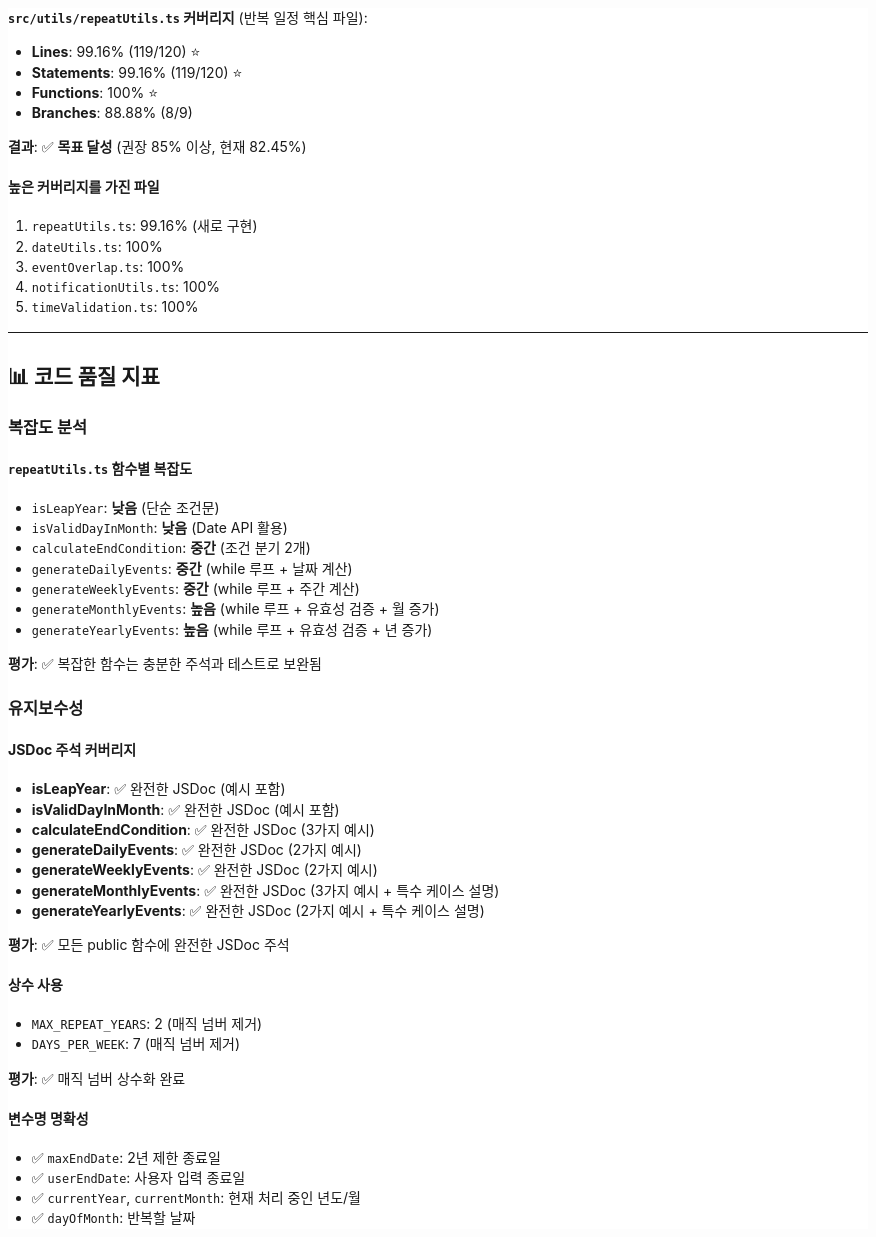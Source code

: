 **`src/utils/repeatUtils.ts` 커버리지** (반복 일정 핵심 파일):
- **Lines**: 99.16% (119/120) ⭐
- **Statements**: 99.16% (119/120) ⭐
- **Functions**: 100% ⭐
- **Branches**: 88.88% (8/9)

**결과**: ✅ **목표 달성** (권장 85% 이상, 현재 82.45%)

#### 높은 커버리지를 가진 파일
1. `repeatUtils.ts`: 99.16% (새로 구현)
2. `dateUtils.ts`: 100%
3. `eventOverlap.ts`: 100%
4. `notificationUtils.ts`: 100%
5. `timeValidation.ts`: 100%

---

## 📊 코드 품질 지표

### 복잡도 분석

#### `repeatUtils.ts` 함수별 복잡도
- `isLeapYear`: **낮음** (단순 조건문)
- `isValidDayInMonth`: **낮음** (Date API 활용)
- `calculateEndCondition`: **중간** (조건 분기 2개)
- `generateDailyEvents`: **중간** (while 루프 + 날짜 계산)
- `generateWeeklyEvents`: **중간** (while 루프 + 주간 계산)
- `generateMonthlyEvents`: **높음** (while 루프 + 유효성 검증 + 월 증가)
- `generateYearlyEvents`: **높음** (while 루프 + 유효성 검증 + 년 증가)

**평가**: ✅ 복잡한 함수는 충분한 주석과 테스트로 보완됨

### 유지보수성

#### JSDoc 주석 커버리지
- **isLeapYear**: ✅ 완전한 JSDoc (예시 포함)
- **isValidDayInMonth**: ✅ 완전한 JSDoc (예시 포함)
- **calculateEndCondition**: ✅ 완전한 JSDoc (3가지 예시)
- **generateDailyEvents**: ✅ 완전한 JSDoc (2가지 예시)
- **generateWeeklyEvents**: ✅ 완전한 JSDoc (2가지 예시)
- **generateMonthlyEvents**: ✅ 완전한 JSDoc (3가지 예시 + 특수 케이스 설명)
- **generateYearlyEvents**: ✅ 완전한 JSDoc (2가지 예시 + 특수 케이스 설명)

**평가**: ✅ 모든 public 함수에 완전한 JSDoc 주석

#### 상수 사용
- `MAX_REPEAT_YEARS`: 2 (매직 넘버 제거)
- `DAYS_PER_WEEK`: 7 (매직 넘버 제거)

**평가**: ✅ 매직 넘버 상수화 완료

#### 변수명 명확성
- ✅ `maxEndDate`: 2년 제한 종료일
- ✅ `userEndDate`: 사용자 입력 종료일
- ✅ `currentYear`, `currentMonth`: 현재 처리 중인 년도/월
- ✅ `dayOfMonth`: 반복할 날짜
